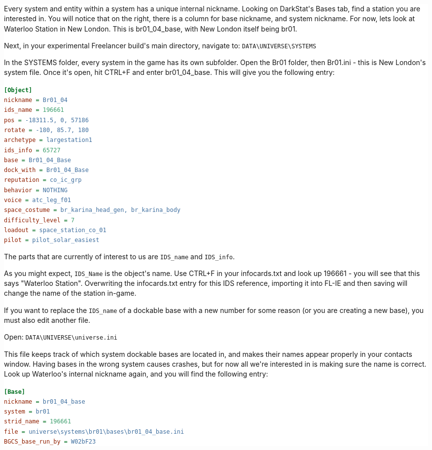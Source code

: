 Every system and entity within a system has a unique internal nickname. Looking on DarkStat's Bases tab, find a station you are interested in. You will notice that on the right, there is a column for base nickname, and system nickname. For now, lets look at Waterloo Station in New London. This is br01_04_base, with New London itself being br01.

Next, in your experimental Freelancer build's main directory, navigate to: `DATA\UNIVERSE\SYSTEMS`

In the SYSTEMS folder, every system in the game has its own subfolder. Open the Br01 folder, then Br01.ini - this is New London's system file. Once it's open, hit CTRL+F and enter br01_04_base. This will give you the following entry:

```ini
[Object]
nickname = Br01_04
ids_name = 196661
pos = -18311.5, 0, 57186
rotate = -180, 85.7, 180
archetype = largestation1
ids_info = 65727
base = Br01_04_Base
dock_with = Br01_04_Base
reputation = co_ic_grp
behavior = NOTHING
voice = atc_leg_f01
space_costume = br_karina_head_gen, br_karina_body
difficulty_level = 7
loadout = space_station_co_01
pilot = pilot_solar_easiest
```

The parts that are currently of interest to us are `IDS_name` and `IDS_info`.

As you might expect, `IDS_Name` is the object's name. Use CTRL+F in your infocards.txt and look up 196661 - you will see that this says "Waterloo Station". Overwriting the infocards.txt entry for this IDS reference, importing it into FL-IE and then saving will change the name of the station in-game.

If you want to replace the `IDS_name` of a dockable base with a new number for some reason (or you are creating a new base), you must also edit another file.

Open: `DATA\UNIVERSE\universe.ini`

This file keeps track of which system dockable bases are located in, and makes their names appear properly in your contacts window. Having bases in the wrong system causes crashes, but for now all we're interested in is making sure the name is correct. Look up Waterloo's internal nickname again, and you will find the following entry:

```ini
[Base]
nickname = br01_04_base
system = br01
strid_name = 196661
file = universe\systems\br01\bases\br01_04_base.ini
BGCS_base_run_by = W02bF23
```
